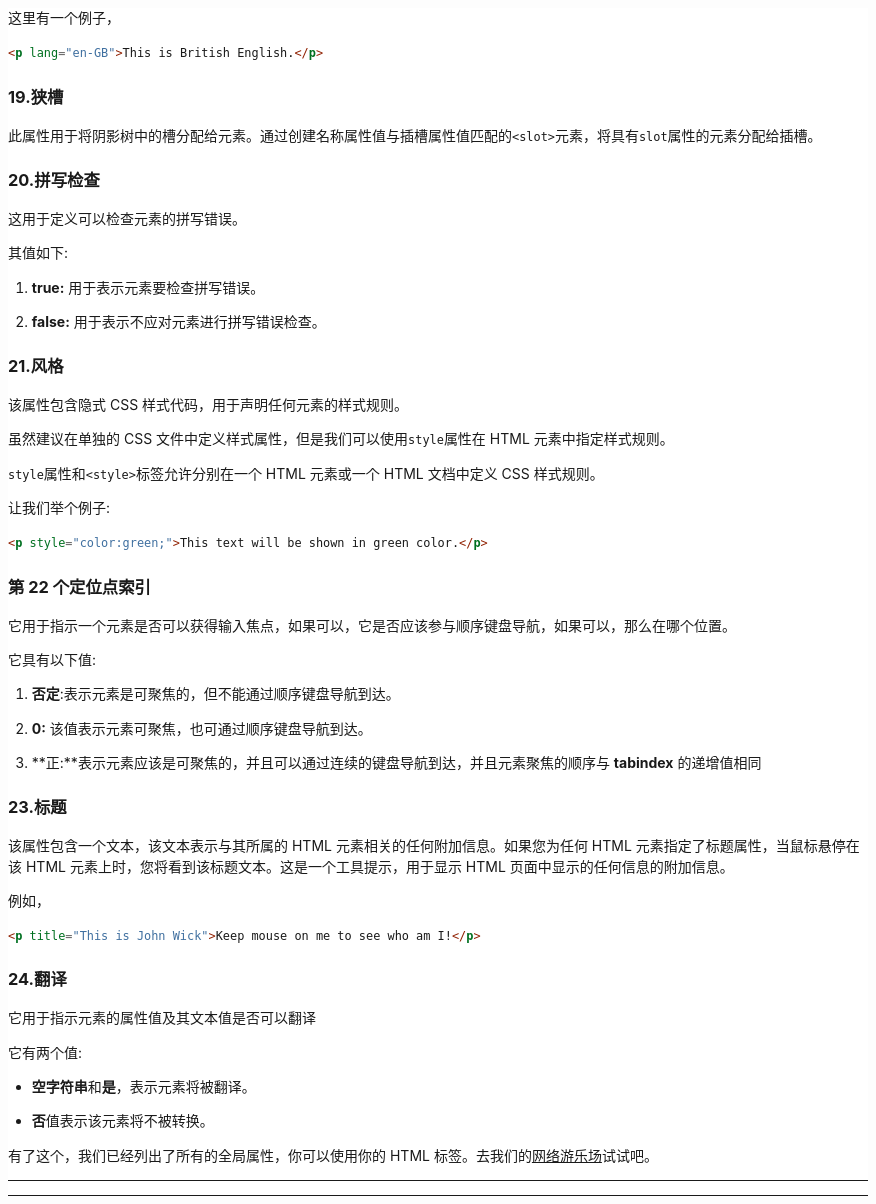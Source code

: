 这里有一个例子，

```html
<p lang="en-GB">This is British English.</p>
```

### 19.狭槽

此属性用于将阴影树中的槽分配给元素。通过创建名称属性值与插槽属性值匹配的`<slot>`元素，将具有`slot`属性的元素分配给插槽。

### 20.拼写检查

这用于定义可以检查元素的拼写错误。

其值如下:

1.  **true:** 用于表示元素要检查拼写错误。

2.  **false:** 用于表示不应对元素进行拼写错误检查。

### 21.风格

该属性包含隐式 CSS 样式代码，用于声明任何元素的样式规则。

虽然建议在单独的 CSS 文件中定义样式属性，但是我们可以使用`style`属性在 HTML 元素中指定样式规则。

`style`属性和`<style>`标签允许分别在一个 HTML 元素或一个 HTML 文档中定义 CSS 样式规则。

让我们举个例子:

```html
<p style="color:green;">This text will be shown in green color.</p>
```

### 第 22 个定位点索引

它用于指示一个元素是否可以获得输入焦点，如果可以，它是否应该参与顺序键盘导航，如果可以，那么在哪个位置。

它具有以下值:

1.  **否定**:表示元素是可聚焦的，但不能通过顺序键盘导航到达。

2.  **0:** 该值表示元素可聚焦，也可通过顺序键盘导航到达。

3.  **正:**表示元素应该是可聚焦的，并且可以通过连续的键盘导航到达，并且元素聚焦的顺序与 **tabindex** 的递增值相同

### 23.标题

该属性包含一个文本，该文本表示与其所属的 HTML 元素相关的任何附加信息。如果您为任何 HTML 元素指定了标题属性，当鼠标悬停在该 HTML 元素上时，您将看到该标题文本。这是一个工具提示，用于显示 HTML 页面中显示的任何信息的附加信息。

例如，

```html
<p title="This is John Wick">Keep mouse on me to see who am I!</p>
```

### 24.翻译

它用于指示元素的属性值及其文本值是否可以翻译

它有两个值:

*   **空字符串**和**是**，表示元素将被翻译。

*   **否**值表示该元素将不被转换。

有了这个，我们已经列出了所有的全局属性，你可以使用你的 HTML 标签。去我们的[网络游乐场](https://www.studytonight.com/code/playground/web/)试试吧。

* * *

* * *******